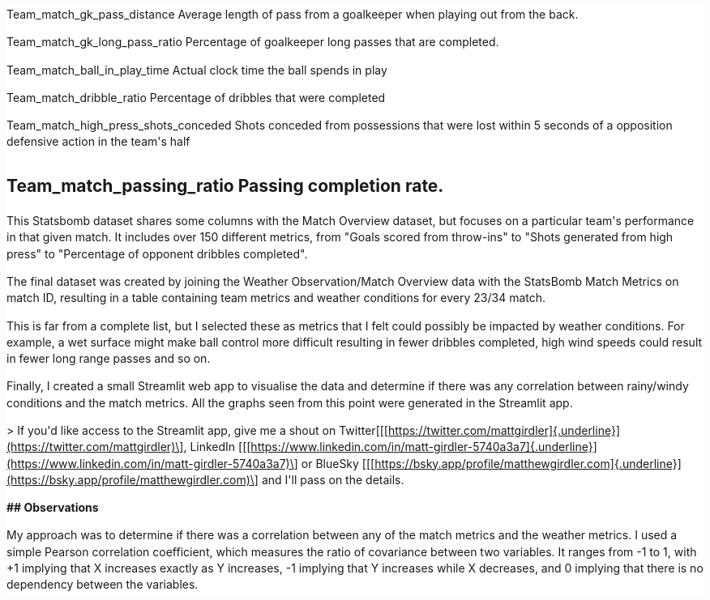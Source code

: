   Team_match_gk_pass_distance            Average length of pass from a
                                         goalkeeper when playing out from
                                         the back.

  Team_match_gk_long_pass_ratio          Percentage of goalkeeper long
                                         passes that are completed.

  Team_match_ball_in_play_time           Actual clock time the ball spends
                                         in play

  Team_match_dribble_ratio               Percentage of dribbles that were
                                         completed

  Team_match_high_press_shots_conceded   Shots conceded from possessions
                                         that were lost within 5 seconds of
                                         a opposition defensive action in
                                         the team\'s half

  Team_match_passing_ratio               Passing completion rate.
  --------------------------------------------------------------------------

This Statsbomb dataset shares some columns with the Match Overview
dataset, but focuses on a particular team's performance in that given
match. It includes over 150 different metrics, from "Goals scored from
throw-ins" to "Shots generated from high press" to "Percentage of
opponent dribbles completed".

The final dataset was created by joining the Weather Observation/Match
Overview data with the StatsBomb Match Metrics on match ID, resulting in
a table containing team metrics and weather conditions for every 23/34
match.

This is far from a complete list, but I selected these as metrics that I
felt could possibly be impacted by weather conditions. For example, a
wet surface might make ball control more difficult resulting in fewer
dribbles completed, high wind speeds could result in fewer long range
passes and so on.

Finally, I created a small Streamlit web app to visualise the data and
determine if there was any correlation between rainy/windy conditions
and the match metrics. All the graphs seen from this point were
generated in the Streamlit app.

\> If you'd like access to the Streamlit app, give me a shout on
Twitter\[[[https://twitter.com/mattgirdler]{.underline}](https://twitter.com/mattgirdler)\],
LinkedIn
\[[[https://www.linkedin.com/in/matt-girdler-5740a3a7]{.underline}](https://www.linkedin.com/in/matt-girdler-5740a3a7)\]
or BlueSky
\[[[https://bsky.app/profile/matthewgirdler.com]{.underline}](https://bsky.app/profile/matthewgirdler.com)\]
and I'll pass on the details.

**\## Observations**

My approach was to determine if there was a correlation between any of
the match metrics and the weather metrics. I used a simple Pearson
correlation coefficient, which measures the ratio of covariance between
two variables. It ranges from -1 to 1, with +1 implying that X increases
exactly as Y increases, -1 implying that Y increases while X decreases,
and 0 implying that there is no dependency between the variables.
